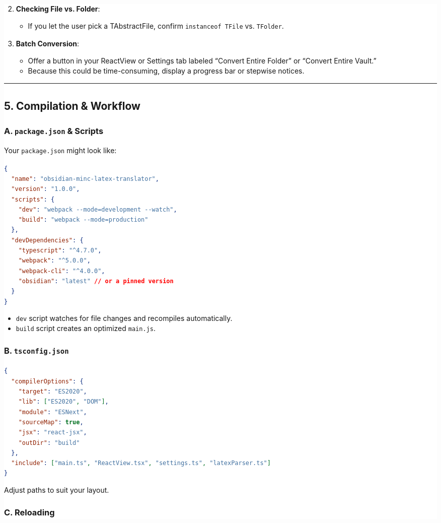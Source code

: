 2. **Checking File vs. Folder**:
	- If you let the user pick a TAbstractFile, confirm `instanceof TFile` vs. `TFolder`.

3. **Batch Conversion**:
	- Offer a button in your ReactView or Settings tab labeled “Convert Entire Folder” or “Convert Entire Vault.”
	- Because this could be time-consuming, display a progress bar or stepwise notices.

---
## 5. Compilation & Workflow

### A. `package.json` & Scripts

Your `package.json` might look like:

```json
{
  "name": "obsidian-minc-latex-translator",
  "version": "1.0.0",
  "scripts": {
    "dev": "webpack --mode=development --watch",
    "build": "webpack --mode=production"
  },
  "devDependencies": {
    "typescript": "^4.7.0",
    "webpack": "^5.0.0",
    "webpack-cli": "^4.0.0",
    "obsidian": "latest" // or a pinned version
  }
}
```

- `dev` script watches for file changes and recompiles automatically.
- `build` script creates an optimized `main.js`.

### B. `tsconfig.json`

```json
{
  "compilerOptions": {
    "target": "ES2020",
    "lib": ["ES2020", "DOM"],
    "module": "ESNext",
    "sourceMap": true,
    "jsx": "react-jsx",
    "outDir": "build"
  },
  "include": ["main.ts", "ReactView.tsx", "settings.ts", "latexParser.ts"]
}
```

Adjust paths to suit your layout.

### C. Reloading
